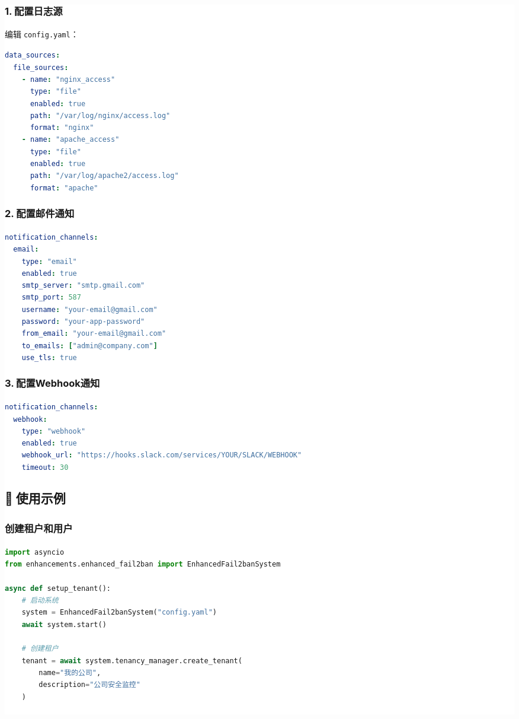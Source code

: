 ### 1. 配置日志源

编辑 `config.yaml`：

```yaml
data_sources:
  file_sources:
    - name: "nginx_access"
      type: "file"
      enabled: true
      path: "/var/log/nginx/access.log"
      format: "nginx"
    - name: "apache_access"
      type: "file"
      enabled: true
      path: "/var/log/apache2/access.log"
      format: "apache"
```

### 2. 配置邮件通知

```yaml
notification_channels:
  email:
    type: "email"
    enabled: true
    smtp_server: "smtp.gmail.com"
    smtp_port: 587
    username: "your-email@gmail.com"
    password: "your-app-password"
    from_email: "your-email@gmail.com"
    to_emails: ["admin@company.com"]
    use_tls: true
```

### 3. 配置Webhook通知

```yaml
notification_channels:
  webhook:
    type: "webhook"
    enabled: true
    webhook_url: "https://hooks.slack.com/services/YOUR/SLACK/WEBHOOK"
    timeout: 30
```

## 📱 使用示例

### 创建租户和用户

```python
import asyncio
from enhancements.enhanced_fail2ban import EnhancedFail2banSystem

async def setup_tenant():
    # 启动系统
    system = EnhancedFail2banSystem("config.yaml")
    await system.start()
    
    # 创建租户
    tenant = await system.tenancy_manager.create_tenant(
        name="我的公司",
        description="公司安全监控"
    )
    
```